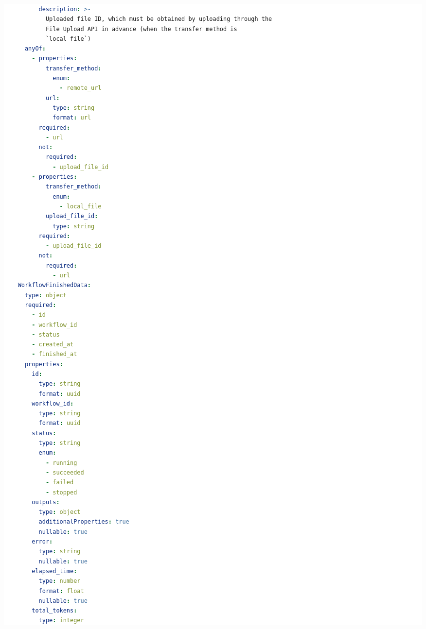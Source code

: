 ````yaml en/openapi_workflow.json post /workflows/run
          description: >-
            Uploaded file ID, which must be obtained by uploading through the
            File Upload API in advance (when the transfer method is
            `local_file`)
      anyOf:
        - properties:
            transfer_method:
              enum:
                - remote_url
            url:
              type: string
              format: url
          required:
            - url
          not:
            required:
              - upload_file_id
        - properties:
            transfer_method:
              enum:
                - local_file
            upload_file_id:
              type: string
          required:
            - upload_file_id
          not:
            required:
              - url
    WorkflowFinishedData:
      type: object
      required:
        - id
        - workflow_id
        - status
        - created_at
        - finished_at
      properties:
        id:
          type: string
          format: uuid
        workflow_id:
          type: string
          format: uuid
        status:
          type: string
          enum:
            - running
            - succeeded
            - failed
            - stopped
        outputs:
          type: object
          additionalProperties: true
          nullable: true
        error:
          type: string
          nullable: true
        elapsed_time:
          type: number
          format: float
          nullable: true
        total_tokens:
          type: integer
````